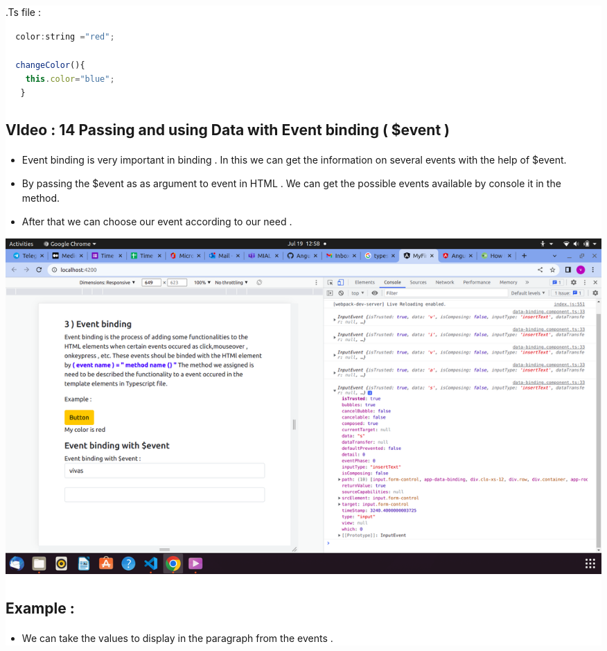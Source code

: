 .Ts file :

```javascript
  color:string ="red";

  changeColor(){
    this.color="blue";
   }

```
## VIdeo : 14 Passing and using Data with Event binding ( $event ) ##

* Event binding is very important in binding . In this we can get the information on several events with the help of $event.

* By passing the $event as as argument to event in HTML . We can get the possible events available by console it in the method.

* After that we can choose our event according to our need .


<img src="images/console.$events.png">


## Example : ##

* We can take the values to display in the paragraph from the events .
